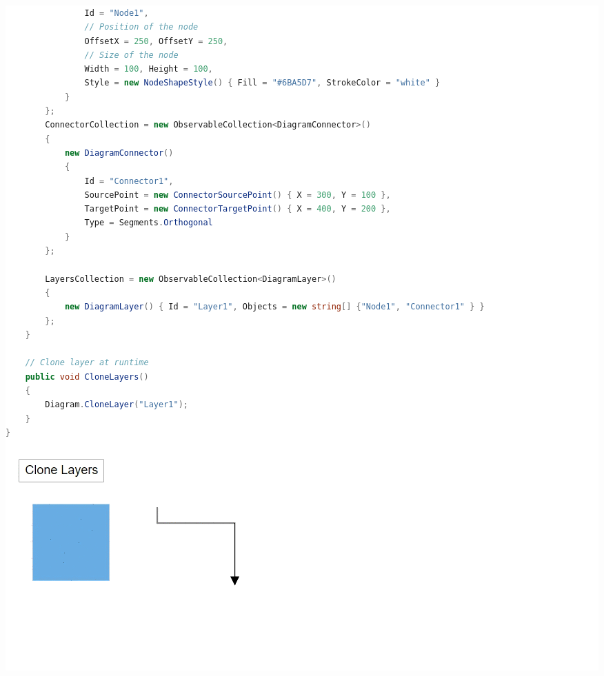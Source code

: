 ```csharp
                Id = "Node1",
                // Position of the node
                OffsetX = 250, OffsetY = 250,
                // Size of the node
                Width = 100, Height = 100,
                Style = new NodeShapeStyle() { Fill = "#6BA5D7", StrokeColor = "white" }
            }
        };
        ConnectorCollection = new ObservableCollection<DiagramConnector>()
        {
            new DiagramConnector()
            {
                Id = "Connector1",
                SourcePoint = new ConnectorSourcePoint() { X = 300, Y = 100 },
                TargetPoint = new ConnectorTargetPoint() { X = 400, Y = 200 },
                Type = Segments.Orthogonal
            }
        };

        LayersCollection = new ObservableCollection<DiagramLayer>()
        {
            new DiagramLayer() { Id = "Layer1", Objects = new string[] {"Node1", "Connector1" } }
        };
    }

    // Clone layer at runtime
    public void CloneLayers()
    {
        Diagram.CloneLayer("Layer1");
    }
}
```

![`Clone layer`](images/CloneLayer-Method.gif)
